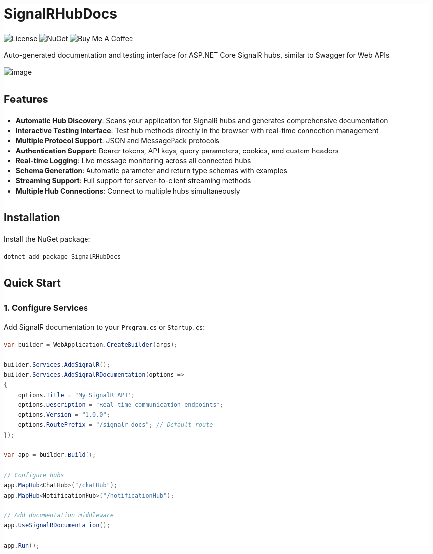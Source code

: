 # SignalRHubDocs

[![License](https://img.shields.io/badge/License-MIT-blue.svg)](LICENSE)
[![NuGet](https://img.shields.io/nuget/v/SignalRHubDocs.svg)](https://www.nuget.org/packages/SignalRHubDocs)
[![Buy Me A Coffee](https://img.shields.io/badge/Buy%20Me%20A%20Coffee-support-yellow.svg)](https://buymeacoffee.com/jayarrowz)

Auto-generated documentation and testing interface for ASP.NET Core SignalR hubs, similar to Swagger for Web APIs.

<img width="3842" height="2218" alt="image" src="https://github.com/user-attachments/assets/f204a279-2484-4c6f-b489-3d2488346c3e" />


## Features

- **Automatic Hub Discovery**: Scans your application for SignalR hubs and generates comprehensive documentation
- **Interactive Testing Interface**: Test hub methods directly in the browser with real-time connection management
- **Multiple Protocol Support**: JSON and MessagePack protocols
- **Authentication Support**: Bearer tokens, API keys, query parameters, cookies, and custom headers
- **Real-time Logging**: Live message monitoring across all connected hubs
- **Schema Generation**: Automatic parameter and return type schemas with examples
- **Streaming Support**: Full support for server-to-client streaming methods
- **Multiple Hub Connections**: Connect to multiple hubs simultaneously

## Installation

Install the NuGet package:

```bash
dotnet add package SignalRHubDocs
```

## Quick Start

### 1. Configure Services

Add SignalR documentation to your `Program.cs` or `Startup.cs`:

```csharp
var builder = WebApplication.CreateBuilder(args);

builder.Services.AddSignalR();
builder.Services.AddSignalRDocumentation(options =>
{
    options.Title = "My SignalR API";
    options.Description = "Real-time communication endpoints";
    options.Version = "1.0.0";
    options.RoutePrefix = "/signalr-docs"; // Default route
});

var app = builder.Build();

// Configure hubs
app.MapHub<ChatHub>("/chatHub");
app.MapHub<NotificationHub>("/notificationHub");

// Add documentation middleware
app.UseSignalRDocumentation();

app.Run();
```